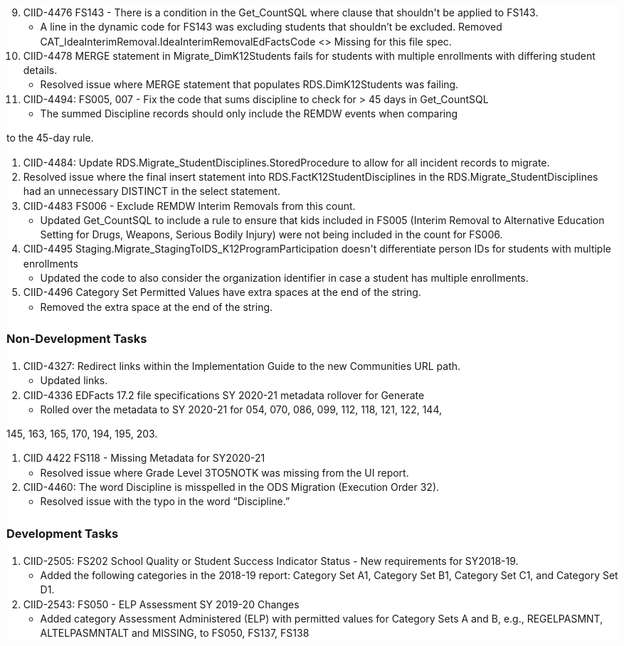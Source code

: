 9. CIID-4476 FS143 - There is a condition in the Get\_CountSQL where clause that shouldn't be applied to FS143.
   * A line in the dynamic code for FS143 was excluding students that shouldn’t be excluded. Removed CAT\_IdeaInterimRemoval.IdeaInterimRemovalEdFactsCode <> Missing for this file spec.
10. CIID-4478 MERGE statement in Migrate\_DimK12Students fails for students with multiple enrollments with differing student details.
    * Resolved issue where MERGE statement that populates RDS.DimK12Students was failing.
11. CIID-4494: FS005, 007 - Fix the code that sums discipline to check for > 45 days in Get\_CountSQL
    * The summed Discipline records should only include the REMDW events when comparing

to the 45-day rule.

1. CIID-4484: Update RDS.Migrate\_StudentDisciplines.StoredProcedure to allow for all incident records to migrate.
2. Resolved issue where the final insert statement into RDS.FactK12StudentDisciplines in the RDS.Migrate\_StudentDisciplines had an unnecessary DISTINCT in the select statement.
3. CIID-4483 FS006 - Exclude REMDW Interim Removals from this count.
   * Updated Get\_CountSQL to include a rule to ensure that kids included in FS005 (Interim Removal to Alternative Education Setting for Drugs, Weapons, Serious Bodily Injury) were not being included in the count for FS006.
4. CIID-4495 Staging.Migrate\_StagingToIDS\_K12ProgramParticipation doesn't differentiate person IDs for students with multiple enrollments
   * Updated the code to also consider the organization identifier in case a student has multiple enrollments.
5. CIID-4496 Category Set Permitted Values have extra spaces at the end of the string.
   * Removed the extra space at the end of the string.

### Non-Development Tasks <a href="#toc_250003" id="toc_250003"></a>

1. CIID-4327: Redirect links within the Implementation Guide to the new Communities URL path.
   * Updated links.
2. CIID-4336 EDFacts 17.2 file specifications SY 2020-21 metadata rollover for Generate
   * Rolled over the metadata to SY 2020-21 for 054, 070, 086, 099, 112, 118, 121, 122, 144,

145, 163, 165, 170, 194, 195, 203.

1. CIID 4422 FS118 - Missing Metadata for SY2020-21
   * Resolved issue where Grade Level 3TO5NOTK was missing from the UI report.
2. CIID-4460: The word Discipline is misspelled in the ODS Migration (Execution Order 32).
   * Resolved issue with the typo in the word “Discipline.”

### Development Tasks <a href="#toc_250002" id="toc_250002"></a>

1. CIID-2505: FS202 School Quality or Student Success Indicator Status - New requirements for SY2018-19.
   * Added the following categories in the 2018-19 report: Category Set A1, Category Set B1, Category Set C1, and Category Set D1.
2. CIID-2543: FS050 - ELP Assessment SY 2019-20 Changes
   * Added category Assessment Administered (ELP) with permitted values for Category Sets A and B, e.g., REGELPASMNT, ALTELPASMNTALT and MISSING, to FS050, FS137, FS138

